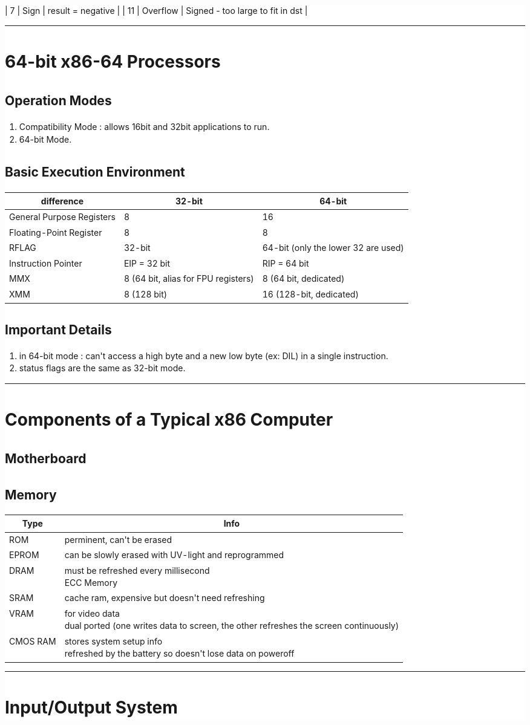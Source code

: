 | 7   | Sign           |             result = negative                       |
| 11  | Overflow               |                      Signed - too large to fit in dst              |


---

# 64-bit x86-64 Processors
## Operation Modes
1. Compatibility Mode : allows 16bit and 32bit applications to run.
2. 64-bit Mode.

## Basic Execution Environment
| difference                | 32-bit                              | 64-bit                              |
| ------------------------- | ----------------------------------- | ----------------------------------- |
| General Purpose Registers | 8                                   | 16                                  |
| Floating-Point Register   | 8                                   | 8                                   |
| RFLAG                     | 32-bit                              | 64-bit (only the lower 32 are used) |
| Instruction Pointer       | EIP = 32 bit                        | RIP = 64 bit                        |
| MMX                       | 8 (64 bit, alias for FPU registers) | 8 (64 bit, dedicated)               |
| XMM                       | 8 (128 bit)                         | 16 (128-bit, dedicated)                                    |

## Important Details
1. in 64-bit mode : can't access a high byte and a new low byte (ex: DIL) in a single instruction.
2. status flags are the same as 32-bit mode.

----

# Components of a Typical x86 Computer
## Motherboard
## Memory
| Type     | Info                                                                                                   |
| -------- | ------------------------------------------------------------------------------------------------------ |
| ROM      | perminent, can't be erased                                                                             |
| EPROM    | can be slowly erased with UV-light and reprogrammed                                                    |
| DRAM     | must be refreshed every millisecond<br>ECC Memory                                                      |
| SRAM     | cache ram, expensive but doesn't need refreshing                                                       |
| VRAM     | for video data<br>dual ported (one writes data to screen, the other refreshes the screen continuously) |
| CMOS RAM | stores system setup info<br>refreshed by the battery so doesn't lose data on poweroff                                                                                                       |

---

# Input/Output System